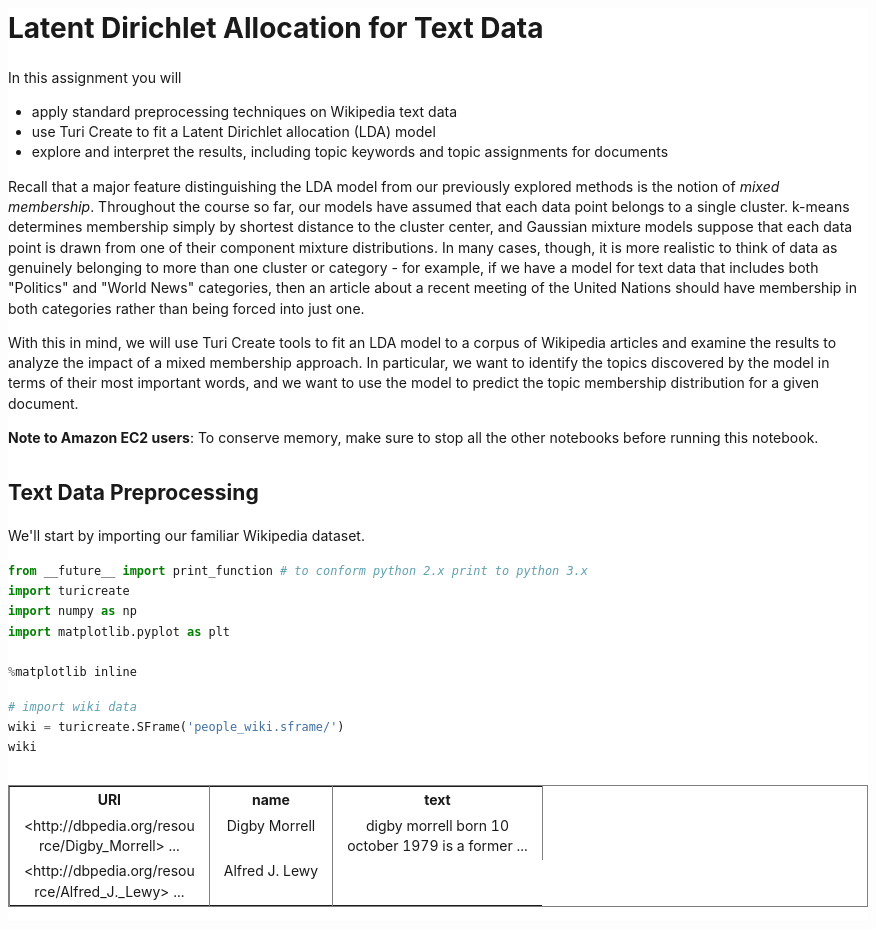 # Latent Dirichlet Allocation for Text Data

In this assignment you will

* apply standard preprocessing techniques on Wikipedia text data
* use Turi Create to fit a Latent Dirichlet allocation (LDA) model
* explore and interpret the results, including topic keywords and topic assignments for documents

Recall that a major feature distinguishing the LDA model from our previously explored methods is the notion of *mixed membership*. Throughout the course so far, our models have assumed that each data point belongs to a single cluster. k-means determines membership simply by shortest distance to the cluster center, and Gaussian mixture models suppose that each data point is drawn from one of their component mixture distributions. In many cases, though, it is more realistic to think of data as genuinely belonging to more than one cluster or category - for example, if we have a model for text data that includes both "Politics" and "World News" categories, then an article about a recent meeting of the United Nations should have membership in both categories rather than being forced into just one.

With this in mind, we will use Turi Create tools to fit an LDA model to a corpus of Wikipedia articles and examine the results to analyze the impact of a mixed membership approach. In particular, we want to identify the topics discovered by the model in terms of their most important words, and we want to use the model to predict the topic membership distribution for a given document. 

**Note to Amazon EC2 users**: To conserve memory, make sure to stop all the other notebooks before running this notebook.

## Text Data Preprocessing
We'll start by importing our familiar Wikipedia dataset.


```python
from __future__ import print_function # to conform python 2.x print to python 3.x
import turicreate
import numpy as np
import matplotlib.pyplot as plt

%matplotlib inline
```


```python
# import wiki data
wiki = turicreate.SFrame('people_wiki.sframe/')
wiki
```




<div style="max-height:1000px;max-width:1500px;overflow:auto;"><table frame="box" rules="cols">
    <tr>
        <th style="padding-left: 1em; padding-right: 1em; text-align: center">URI</th>
        <th style="padding-left: 1em; padding-right: 1em; text-align: center">name</th>
        <th style="padding-left: 1em; padding-right: 1em; text-align: center">text</th>
    </tr>
    <tr>
        <td style="padding-left: 1em; padding-right: 1em; text-align: center; vertical-align: top">&lt;http://dbpedia.org/resou<br>rce/Digby_Morrell&gt; ...</td>
        <td style="padding-left: 1em; padding-right: 1em; text-align: center; vertical-align: top">Digby Morrell</td>
        <td style="padding-left: 1em; padding-right: 1em; text-align: center; vertical-align: top">digby morrell born 10<br>october 1979 is a former ...</td>
    </tr>
    <tr>
        <td style="padding-left: 1em; padding-right: 1em; text-align: center; vertical-align: top">&lt;http://dbpedia.org/resou<br>rce/Alfred_J._Lewy&gt; ...</td>
        <td style="padding-left: 1em; padding-right: 1em; text-align: center; vertical-align: top">Alfred J. Lewy</td>